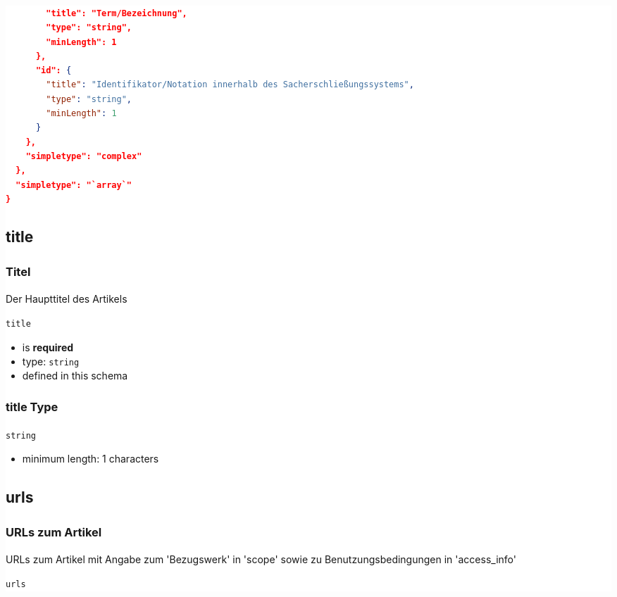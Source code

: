 ```json
        "title": "Term/Bezeichnung",
        "type": "string",
        "minLength": 1
      },
      "id": {
        "title": "Identifikator/Notation innerhalb des Sacherschließungssystems",
        "type": "string",
        "minLength": 1
      }
    },
    "simpletype": "complex"
  },
  "simpletype": "`array`"
}
```















## title
### Titel

Der Haupttitel des Artikels

`title`

* is **required**
* type: `string`
* defined in this schema

### title Type


`string`

* minimum length: 1 characters





## urls
### URLs zum Artikel

URLs zum Artikel mit Angabe zum 'Bezugswerk' in 'scope' sowie zu Benutzungsbedingungen in 'access_info'

`urls`
